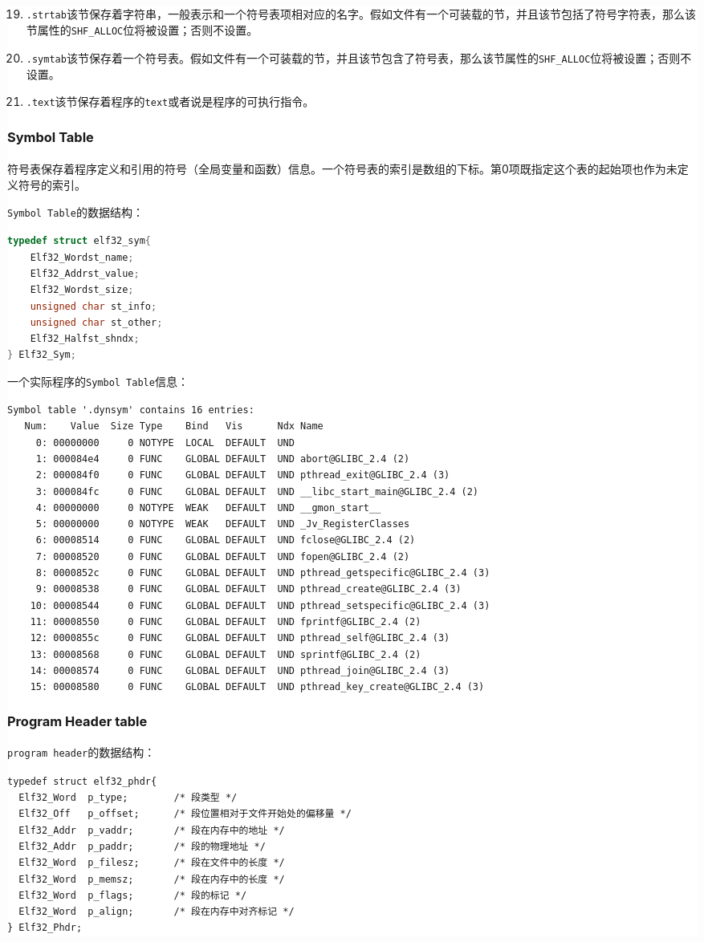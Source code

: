 19. `.strtab`该节保存着字符串，一般表示和一个符号表项相对应的名字。假如文件有一个可装载的节，并且该节包括了符号字符表，那么该节属性的`SHF_ALLOC`位将被设置；否则不设置。

20. `.symtab`该节保存着一个符号表。假如文件有一个可装载的节，并且该节包含了符号表，那么该节属性的`SHF_ALLOC`位将被设置；否则不设置。

21. `.text`该节保存着程序的`text`或者说是程序的可执行指令。

### Symbol Table

符号表保存着程序定义和引用的符号（全局变量和函数）信息。一个符号表的索引是数组的下标。第0项既指定这个表的起始项也作为未定义符号的索引。

`Symbol Table`的数据结构：

```c
typedef struct elf32_sym{
    Elf32_Wordst_name;
    Elf32_Addrst_value;
    Elf32_Wordst_size;
    unsigned char st_info;
    unsigned char st_other;
    Elf32_Halfst_shndx;
} Elf32_Sym;
```

一个实际程序的`Symbol Table`信息：

    Symbol table '.dynsym' contains 16 entries:
       Num:    Value  Size Type    Bind   Vis      Ndx Name
         0: 00000000     0 NOTYPE  LOCAL  DEFAULT  UND 
         1: 000084e4     0 FUNC    GLOBAL DEFAULT  UND abort@GLIBC_2.4 (2)
         2: 000084f0     0 FUNC    GLOBAL DEFAULT  UND pthread_exit@GLIBC_2.4 (3)
         3: 000084fc     0 FUNC    GLOBAL DEFAULT  UND __libc_start_main@GLIBC_2.4 (2)
         4: 00000000     0 NOTYPE  WEAK   DEFAULT  UND __gmon_start__
         5: 00000000     0 NOTYPE  WEAK   DEFAULT  UND _Jv_RegisterClasses
         6: 00008514     0 FUNC    GLOBAL DEFAULT  UND fclose@GLIBC_2.4 (2)
         7: 00008520     0 FUNC    GLOBAL DEFAULT  UND fopen@GLIBC_2.4 (2)
         8: 0000852c     0 FUNC    GLOBAL DEFAULT  UND pthread_getspecific@GLIBC_2.4 (3)
         9: 00008538     0 FUNC    GLOBAL DEFAULT  UND pthread_create@GLIBC_2.4 (3)
        10: 00008544     0 FUNC    GLOBAL DEFAULT  UND pthread_setspecific@GLIBC_2.4 (3)
        11: 00008550     0 FUNC    GLOBAL DEFAULT  UND fprintf@GLIBC_2.4 (2)
        12: 0000855c     0 FUNC    GLOBAL DEFAULT  UND pthread_self@GLIBC_2.4 (3)
        13: 00008568     0 FUNC    GLOBAL DEFAULT  UND sprintf@GLIBC_2.4 (2)
        14: 00008574     0 FUNC    GLOBAL DEFAULT  UND pthread_join@GLIBC_2.4 (3)
        15: 00008580     0 FUNC    GLOBAL DEFAULT  UND pthread_key_create@GLIBC_2.4 (3)

### Program Header table

`program header`的数据结构：

    typedef struct elf32_phdr{
      Elf32_Word  p_type;        /* 段类型 */
      Elf32_Off   p_offset;      /* 段位置相对于文件开始处的偏移量 */
      Elf32_Addr  p_vaddr;       /* 段在内存中的地址 */
      Elf32_Addr  p_paddr;       /* 段的物理地址 */
      Elf32_Word  p_filesz;      /* 段在文件中的长度 */
      Elf32_Word  p_memsz;       /* 段在内存中的长度 */
      Elf32_Word  p_flags;       /* 段的标记 */
      Elf32_Word  p_align;       /* 段在内存中对齐标记 */
    } Elf32_Phdr;
